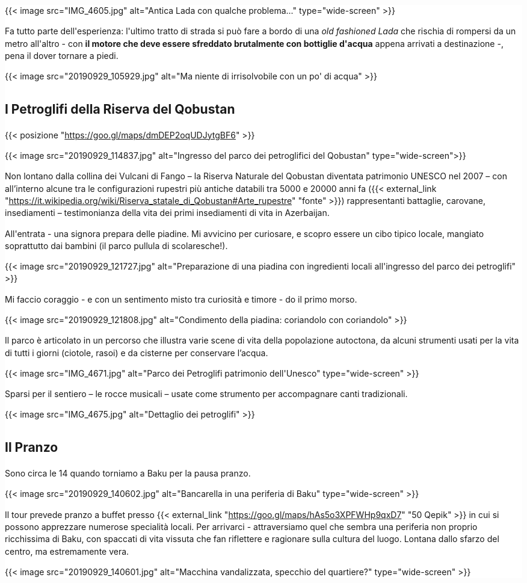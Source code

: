 {{< image src="IMG_4605.jpg" alt="Antica Lada con qualche problema..."  type="wide-screen" >}}

Fa tutto parte dell'esperienza: l'ultimo tratto di strada si può fare a bordo di una _old fashioned Lada_ che rischia di rompersi da un metro all'altro - con **il motore che deve essere sfreddato brutalmente con bottiglie d'acqua** appena arrivati a destinazione -, pena il dover tornare a piedi.

{{< image src="20190929_105929.jpg" alt="Ma niente di irrisolvobile con un po' di acqua" >}}

## I Petroglifi della Riserva del Qobustan

{{< posizione "https://goo.gl/maps/dmDEP2oqUDJytgBF6" >}}

{{< image src="20190929_114837.jpg" alt="Ingresso del parco dei petroglifici del Qobustan"  type="wide-screen">}}

Non lontano dalla collina dei Vulcani di Fango – la Riserva Naturale del Qobustan diventata patrimonio UNESCO nel 2007 – con all’interno alcune tra le configurazioni rupestri più antiche databili tra 5000 e 20000 anni fa ({{< external_link "https://it.wikipedia.org/wiki/Riserva_statale_di_Qobustan#Arte_rupestre" "fonte" >}}) rappresentanti battaglie, carovane, insediamenti – testimonianza della vita dei primi insediamenti di vita in Azerbaijan.

All'entrata - una signora prepara delle piadine. Mi avvicino per curiosare, e scopro essere un cibo tipico locale, mangiato soprattutto dai bambini (il parco pullula di scolaresche!).

{{< image src="20190929_121727.jpg" alt="Preparazione di una piadina con ingredienti locali all'ingresso del parco dei petroglifi" >}}

Mi faccio coraggio - e con un sentimento misto tra curiosità e timore - do il primo morso.

{{< image src="20190929_121808.jpg" alt="Condimento della piadina: coriandolo con coriandolo" >}}

Il parco è articolato in un percorso che illustra varie scene di vita della popolazione autoctona, da alcuni strumenti usati per la vita di tutti i giorni (ciotole, rasoi) e da cisterne per conservare l’acqua.

{{< image src="IMG_4671.jpg" alt="Parco dei Petroglifi patrimonio dell'Unesco"  type="wide-screen" >}}

Sparsi per il sentiero – le rocce musicali – usate come strumento per accompagnare canti tradizionali.

{{< image src="IMG_4675.jpg" alt="Dettaglio dei petroglifi" >}}

## Il Pranzo

Sono circa le 14 quando torniamo a Baku per la pausa pranzo.

{{< image src="20190929_140602.jpg" alt="Bancarella in una periferia di Baku" type="wide-screen" >}}

Il tour prevede pranzo a buffet presso {{< external_link "https://goo.gl/maps/hAs5o3XPFWHp9qxD7" "50 Qepik" >}} in cui si possono apprezzare numerose specialità locali. Per arrivarci - attraversiamo quel che sembra una periferia non proprio ricchissima di Baku, con spaccati di vita vissuta che fan riflettere e ragionare sulla cultura del luogo. Lontana dallo sfarzo del centro, ma estremamente vera.

{{< image src="20190929_140601.jpg" alt="Macchina vandalizzata, specchio del quartiere?" type="wide-screen" >}}
